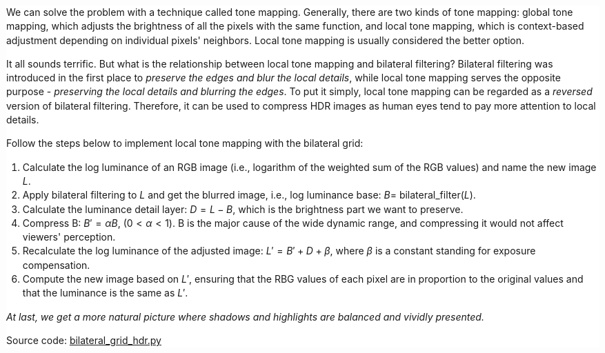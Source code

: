 We can solve the problem with a technique called tone mapping. Generally, there are two kinds of tone mapping: global tone mapping, which adjusts the brightness of all the pixels with the same function, and local tone mapping, which is context-based adjustment depending on individual pixels' neighbors. Local tone mapping is usually considered the better option. 

It all sounds terrific. But what is the relationship between local tone mapping and bilateral filtering? Bilateral filtering was introduced in the first place to *preserve the edges and blur the local details*, while local tone mapping serves the opposite purpose - *preserving the local details and blurring the edges*. To put it simply, local tone mapping can be regarded as a *reversed* version of bilateral filtering. Therefore, it can be used to compress HDR images as human eyes tend to pay more attention to local details.

Follow the steps below to implement local tone mapping with the bilateral grid:

1. Calculate the log luminance of an RGB image (i.e., logarithm of the weighted sum of the RGB values) and name the new image $L$.
2. Apply bilateral filtering to $L$ and get the blurred image, i.e., log luminance base: $B =$ bilateral_filter$(L)$.
3. Calculate the luminance detail layer: $D = L - B$, which is the brightness part we want to preserve.
4. Compress B: $B' = \alpha B$, ($0 < \alpha < 1$). B is the major cause of the wide dynamic range, and compressing it would not affect viewers' perception.
5. Recalculate the log luminance of the adjusted image: $L' = B' + D + \beta$, where $\beta$ is a constant standing for exposure compensation.
6. Compute the new image based on $L'$, ensuring that the RBG values of each pixel are in proportion to the original values and that the luminance is the same as $L'$.

*At last, we get a more natural picture where shadows and highlights are balanced and vividly presented.*

Source code: [bilateral_grid_hdr.py](https://github.com/taichi-dev/image-processing-with-taichi/blob/main/bilateral_grid_hdr.py)

<center>
